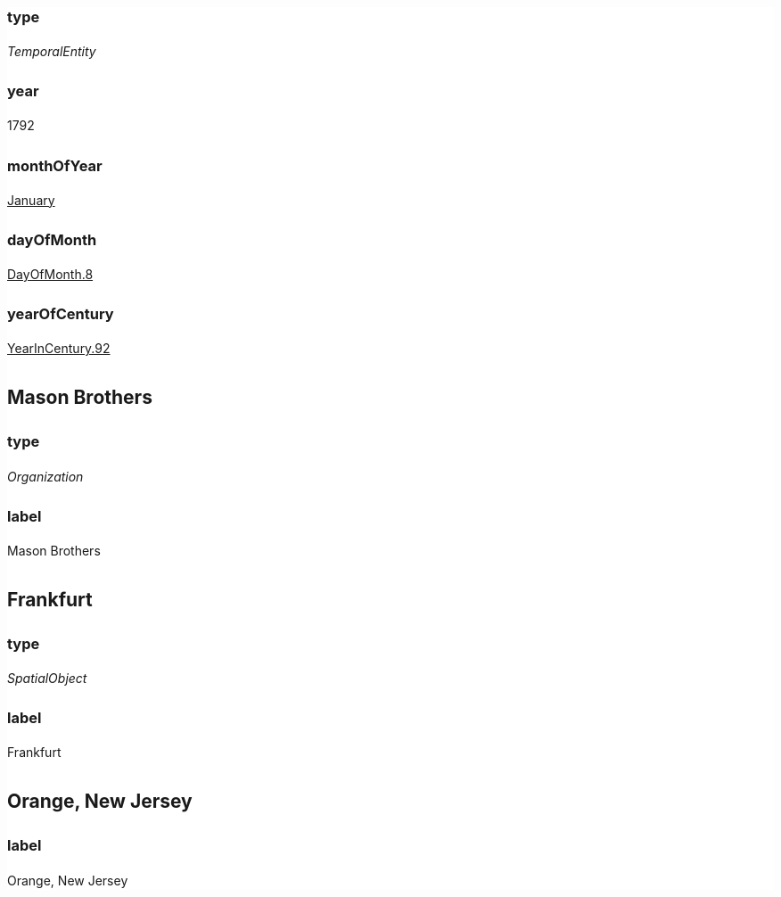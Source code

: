 ### type


*TemporalEntity*

### year


1792

### monthOfYear


[January](#January)

### dayOfMonth


[DayOfMonth.8](#DayOfMonth.8)

### yearOfCentury


[YearInCentury.92](#YearInCentury.92)

## Mason Brothers

### type


*Organization*

### label


Mason Brothers

## Frankfurt

### type


*SpatialObject*

### label


Frankfurt

## Orange, New Jersey

### label


Orange, New Jersey

